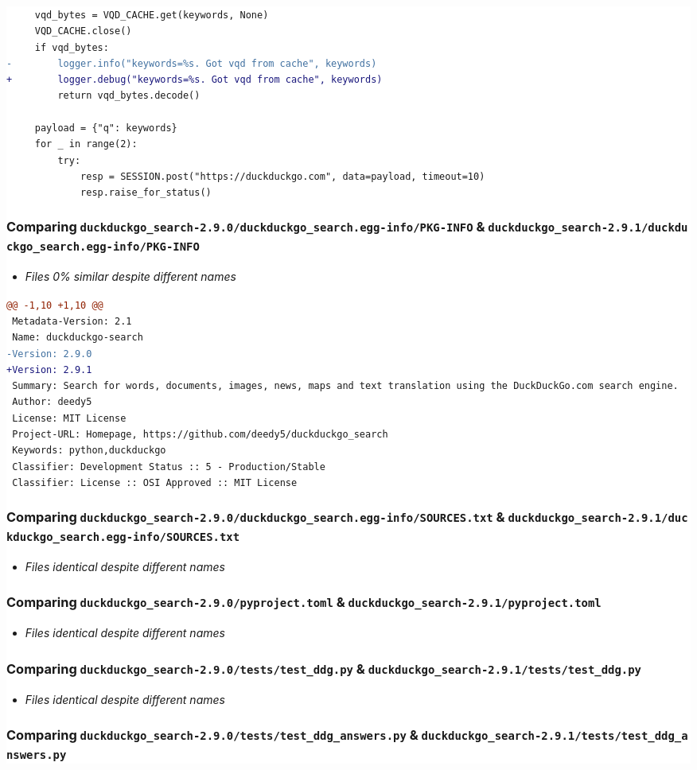 ```diff
     vqd_bytes = VQD_CACHE.get(keywords, None)
     VQD_CACHE.close()
     if vqd_bytes:
-        logger.info("keywords=%s. Got vqd from cache", keywords)
+        logger.debug("keywords=%s. Got vqd from cache", keywords)
         return vqd_bytes.decode()
 
     payload = {"q": keywords}
     for _ in range(2):
         try:
             resp = SESSION.post("https://duckduckgo.com", data=payload, timeout=10)
             resp.raise_for_status()
```

### Comparing `duckduckgo_search-2.9.0/duckduckgo_search.egg-info/PKG-INFO` & `duckduckgo_search-2.9.1/duckduckgo_search.egg-info/PKG-INFO`

 * *Files 0% similar despite different names*

```diff
@@ -1,10 +1,10 @@
 Metadata-Version: 2.1
 Name: duckduckgo-search
-Version: 2.9.0
+Version: 2.9.1
 Summary: Search for words, documents, images, news, maps and text translation using the DuckDuckGo.com search engine.
 Author: deedy5
 License: MIT License
 Project-URL: Homepage, https://github.com/deedy5/duckduckgo_search
 Keywords: python,duckduckgo
 Classifier: Development Status :: 5 - Production/Stable
 Classifier: License :: OSI Approved :: MIT License
```

### Comparing `duckduckgo_search-2.9.0/duckduckgo_search.egg-info/SOURCES.txt` & `duckduckgo_search-2.9.1/duckduckgo_search.egg-info/SOURCES.txt`

 * *Files identical despite different names*

### Comparing `duckduckgo_search-2.9.0/pyproject.toml` & `duckduckgo_search-2.9.1/pyproject.toml`

 * *Files identical despite different names*

### Comparing `duckduckgo_search-2.9.0/tests/test_ddg.py` & `duckduckgo_search-2.9.1/tests/test_ddg.py`

 * *Files identical despite different names*

### Comparing `duckduckgo_search-2.9.0/tests/test_ddg_answers.py` & `duckduckgo_search-2.9.1/tests/test_ddg_answers.py`
